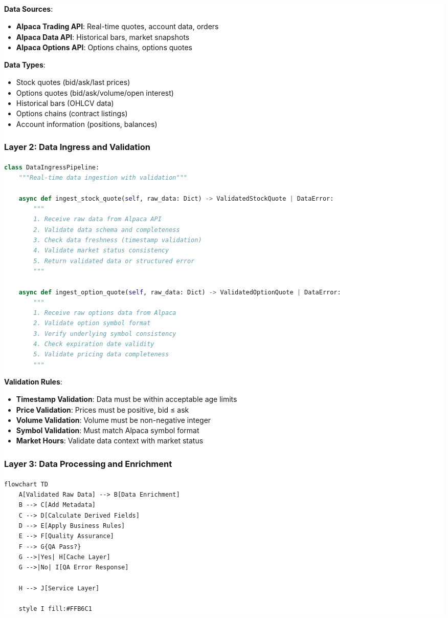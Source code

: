 **Data Sources**:
- **Alpaca Trading API**: Real-time quotes, account data, orders
- **Alpaca Data API**: Historical bars, market snapshots
- **Alpaca Options API**: Options chains, options quotes

**Data Types**:
- Stock quotes (bid/ask/last prices)
- Options quotes (bid/ask/volume/open interest)
- Historical bars (OHLCV data)
- Options chains (contract listings)
- Account information (positions, balances)

### Layer 2: Data Ingress and Validation

```python
class DataIngressPipeline:
    """Real-time data ingestion with validation"""
    
    async def ingest_stock_quote(self, raw_data: Dict) -> ValidatedStockQuote | DataError:
        """
        1. Receive raw data from Alpaca API
        2. Validate data schema and completeness
        3. Check data freshness (timestamp validation)
        4. Validate market status consistency
        5. Return validated data or structured error
        """
        
    async def ingest_option_quote(self, raw_data: Dict) -> ValidatedOptionQuote | DataError:
        """
        1. Receive raw options data from Alpaca
        2. Validate option symbol format
        3. Verify underlying symbol consistency
        4. Check expiration date validity
        5. Validate pricing data completeness
        """
```

**Validation Rules**:
- **Timestamp Validation**: Data must be within acceptable age limits
- **Price Validation**: Prices must be positive, bid ≤ ask
- **Volume Validation**: Volume must be non-negative integer
- **Symbol Validation**: Must match Alpaca symbol format
- **Market Hours**: Validate data context with market status

### Layer 3: Data Processing and Enrichment

```mermaid
flowchart TD
    A[Validated Raw Data] --> B[Data Enrichment]
    B --> C[Add Metadata]
    C --> D[Calculate Derived Fields]
    D --> E[Apply Business Rules]
    E --> F[Quality Assurance]
    F --> G{QA Pass?}
    G -->|Yes| H[Cache Layer]
    G -->|No| I[QA Error Response]
    
    H --> J[Service Layer]
    
    style I fill:#FFB6C1
```
